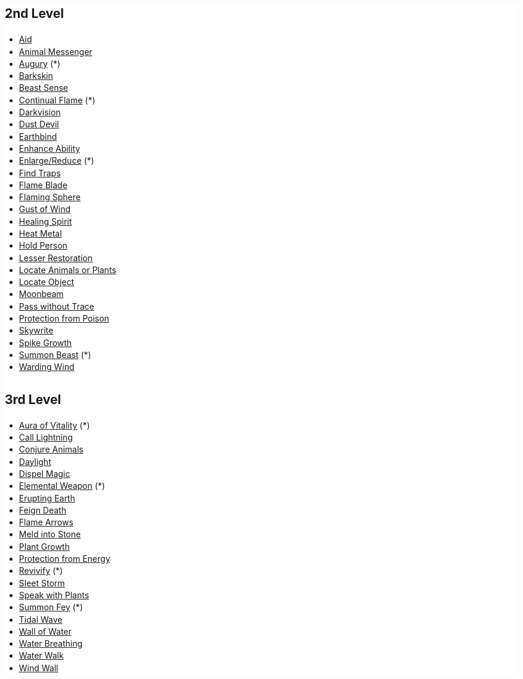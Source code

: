 ## 2nd Level

- [Aid](2-Mechanics/CLI/spells/aid-xphb.md "XPHB")
- [Animal Messenger](2-Mechanics/CLI/spells/animal-messenger-xphb.md "XPHB")
- [Augury](2-Mechanics/CLI/spells/augury-xphb.md "XPHB") (\*)
- [Barkskin](2-Mechanics/CLI/spells/barkskin-xphb.md "XPHB")
- [Beast Sense](2-Mechanics/CLI/spells/beast-sense-xphb.md "XPHB")
- [Continual Flame](2-Mechanics/CLI/spells/continual-flame-xphb.md "XPHB") (\*)
- [Darkvision](2-Mechanics/CLI/spells/darkvision-xphb.md "XPHB")
- [Dust Devil](2-Mechanics/CLI/spells/dust-devil-xge.md "XGE")
- [Earthbind](2-Mechanics/CLI/spells/earthbind-xge.md "XGE")
- [Enhance Ability](2-Mechanics/CLI/spells/enhance-ability-xphb.md "XPHB")
- [Enlarge/Reduce](2-Mechanics/CLI/spells/enlarge-reduce-xphb.md "XPHB") (\*)
- [Find Traps](2-Mechanics/CLI/spells/find-traps-xphb.md "XPHB")
- [Flame Blade](2-Mechanics/CLI/spells/flame-blade-xphb.md "XPHB")
- [Flaming Sphere](2-Mechanics/CLI/spells/flaming-sphere-xphb.md "XPHB")
- [Gust of Wind](2-Mechanics/CLI/spells/gust-of-wind-xphb.md "XPHB")
- [Healing Spirit](2-Mechanics/CLI/spells/healing-spirit-xge.md "XGE")
- [Heat Metal](2-Mechanics/CLI/spells/heat-metal-xphb.md "XPHB")
- [Hold Person](2-Mechanics/CLI/spells/hold-person-xphb.md "XPHB")
- [Lesser Restoration](2-Mechanics/CLI/spells/lesser-restoration-xphb.md "XPHB")
- [Locate Animals or Plants](2-Mechanics/CLI/spells/locate-animals-or-plants-xphb.md "XPHB")
- [Locate Object](2-Mechanics/CLI/spells/locate-object-xphb.md "XPHB")
- [Moonbeam](2-Mechanics/CLI/spells/moonbeam-xphb.md "XPHB")
- [Pass without Trace](2-Mechanics/CLI/spells/pass-without-trace-xphb.md "XPHB")
- [Protection from Poison](2-Mechanics/CLI/spells/protection-from-poison-xphb.md "XPHB")
- [Skywrite](2-Mechanics/CLI/spells/skywrite-xge.md "XGE")
- [Spike Growth](2-Mechanics/CLI/spells/spike-growth-xphb.md "XPHB")
- [Summon Beast](2-Mechanics/CLI/spells/summon-beast-xphb.md "XPHB") (\*)
- [Warding Wind](2-Mechanics/CLI/spells/warding-wind-xge.md "XGE")

## 3rd Level

- [Aura of Vitality](2-Mechanics/CLI/spells/aura-of-vitality-xphb.md "XPHB") (\*)
- [Call Lightning](2-Mechanics/CLI/spells/call-lightning-xphb.md "XPHB")
- [Conjure Animals](2-Mechanics/CLI/spells/conjure-animals-xphb.md "XPHB")
- [Daylight](2-Mechanics/CLI/spells/daylight-xphb.md "XPHB")
- [Dispel Magic](2-Mechanics/CLI/spells/dispel-magic-xphb.md "XPHB")
- [Elemental Weapon](2-Mechanics/CLI/spells/elemental-weapon-xphb.md "XPHB") (\*)
- [Erupting Earth](2-Mechanics/CLI/spells/erupting-earth-xge.md "XGE")
- [Feign Death](2-Mechanics/CLI/spells/feign-death-xphb.md "XPHB")
- [Flame Arrows](2-Mechanics/CLI/spells/flame-arrows-xge.md "XGE")
- [Meld into Stone](2-Mechanics/CLI/spells/meld-into-stone-xphb.md "XPHB")
- [Plant Growth](2-Mechanics/CLI/spells/plant-growth-xphb.md "XPHB")
- [Protection from Energy](2-Mechanics/CLI/spells/protection-from-energy-xphb.md "XPHB")
- [Revivify](2-Mechanics/CLI/spells/revivify-xphb.md "XPHB") (\*)
- [Sleet Storm](2-Mechanics/CLI/spells/sleet-storm-xphb.md "XPHB")
- [Speak with Plants](2-Mechanics/CLI/spells/speak-with-plants-xphb.md "XPHB")
- [Summon Fey](2-Mechanics/CLI/spells/summon-fey-xphb.md "XPHB") (\*)
- [Tidal Wave](2-Mechanics/CLI/spells/tidal-wave-xge.md "XGE")
- [Wall of Water](2-Mechanics/CLI/spells/wall-of-water-xge.md "XGE")
- [Water Breathing](2-Mechanics/CLI/spells/water-breathing-xphb.md "XPHB")
- [Water Walk](2-Mechanics/CLI/spells/water-walk-xphb.md "XPHB")
- [Wind Wall](2-Mechanics/CLI/spells/wind-wall-xphb.md "XPHB")
